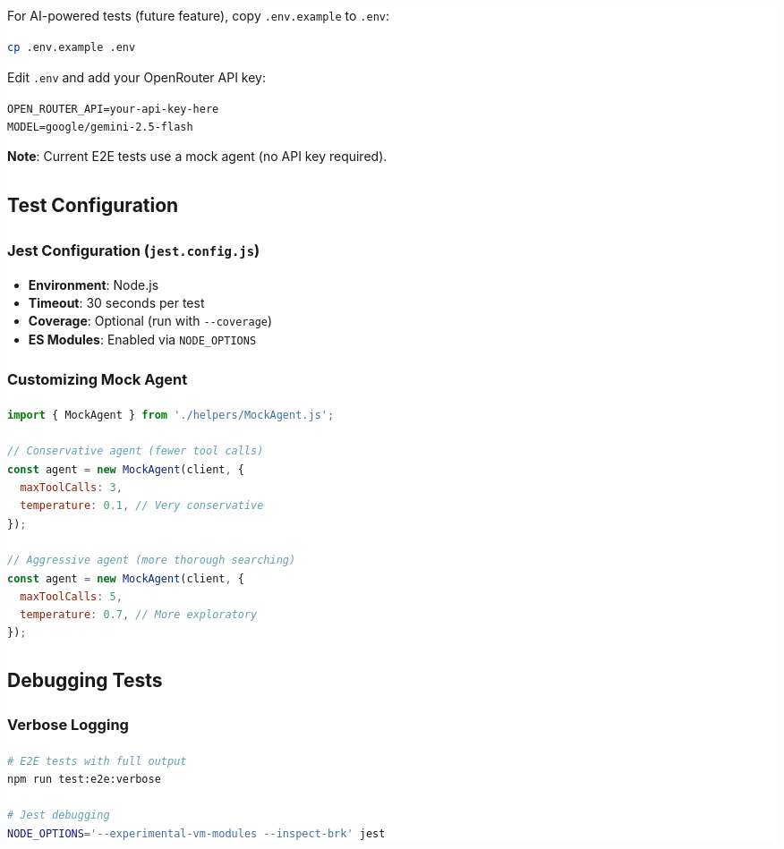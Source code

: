 For AI-powered tests (future feature), copy `.env.example` to `.env`:

```bash
cp .env.example .env
```

Edit `.env` and add your OpenRouter API key:

```env
OPEN_ROUTER_API=your-api-key-here
MODEL=google/gemini-2.5-flash
```

**Note**: Current E2E tests use a mock agent (no API key required).

## Test Configuration

### Jest Configuration (`jest.config.js`)

- **Environment**: Node.js
- **Timeout**: 30 seconds per test
- **Coverage**: Optional (run with `--coverage`)
- **ES Modules**: Enabled via `NODE_OPTIONS`

### Customizing Mock Agent

```javascript
import { MockAgent } from './helpers/MockAgent.js';

// Conservative agent (fewer tool calls)
const agent = new MockAgent(client, {
  maxToolCalls: 3,
  temperature: 0.1, // Very conservative
});

// Aggressive agent (more thorough searching)
const agent = new MockAgent(client, {
  maxToolCalls: 5,
  temperature: 0.7, // More exploratory
});
```

## Debugging Tests

### Verbose Logging

```bash
# E2E tests with full output
npm run test:e2e:verbose

# Jest debugging
NODE_OPTIONS='--experimental-vm-modules --inspect-brk' jest
```
